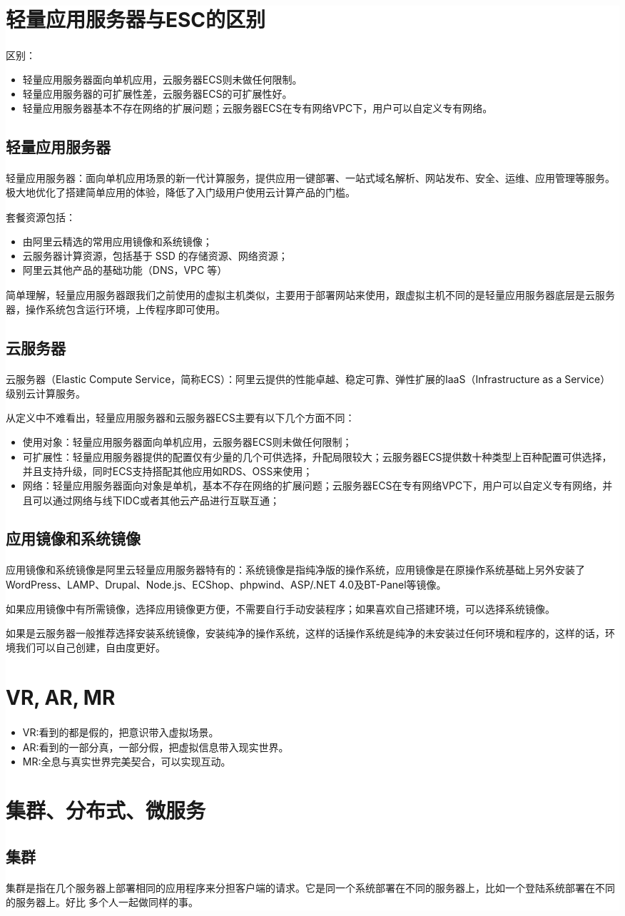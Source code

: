 
# 轻量应用服务器与ESC的区别
区别：
- 轻量应用服务器面向单机应用，云服务器ECS则未做任何限制。
- 轻量应用服务器的可扩展性差，云服务器ECS的可扩展性好。
- 轻量应用服务器基本不存在网络的扩展问题；云服务器ECS在专有网络VPC下，用户可以自定义专有网络。

## 轻量应用服务器
轻量应用服务器：面向单机应用场景的新一代计算服务，提供应用一键部署、一站式域名解析、网站发布、安全、运维、应用管理等服务。极大地优化了搭建简单应用的体验，降低了入门级用户使用云计算产品的门槛。

套餐资源包括：
- 由阿里云精选的常用应用镜像和系统镜像；
- 云服务器计算资源，包括基于 SSD 的存储资源、网络资源；
- 阿里云其他产品的基础功能（DNS，VPC 等）

简单理解，轻量应用服务器跟我们之前使用的虚拟主机类似，主要用于部署网站来使用，跟虚拟主机不同的是轻量应用服务器底层是云服务器，操作系统包含运行环境，上传程序即可使用。

## 云服务器
云服务器（Elastic Compute Service，简称ECS）：阿里云提供的性能卓越、稳定可靠、弹性扩展的IaaS（Infrastructure as a Service）级别云计算服务。

从定义中不难看出，轻量应用服务器和云服务器ECS主要有以下几个方面不同：
- 使用对象：轻量应用服务器面向单机应用，云服务器ECS则未做任何限制；
- 可扩展性：轻量应用服务器提供的配置仅有少量的几个可供选择，升配局限较大；云服务器ECS提供数十种类型上百种配置可供选择，并且支持升级，同时ECS支持搭配其他应用如RDS、OSS来使用；
- 网络：轻量应用服务器面向对象是单机，基本不存在网络的扩展问题；云服务器ECS在专有网络VPC下，用户可以自定义专有网络，并且可以通过网络与线下IDC或者其他云产品进行互联互通；

## 应用镜像和系统镜像
应用镜像和系统镜像是阿里云轻量应用服务器特有的：系统镜像是指纯净版的操作系统，应用镜像是在原操作系统基础上另外安装了WordPress、LAMP、Drupal、Node.js、ECShop、phpwind、ASP/.NET 4.0及BT-Panel等镜像。

如果应用镜像中有所需镜像，选择应用镜像更方便，不需要自行手动安装程序；如果喜欢自己搭建环境，可以选择系统镜像。

如果是云服务器一般推荐选择安装系统镜像，安装纯净的操作系统，这样的话操作系统是纯净的未安装过任何环境和程序的，这样的话，环境我们可以自己创建，自由度更好。

# VR, AR, MR
- VR:看到的都是假的，把意识带入虚拟场景。
- AR:看到的一部分真，一部分假，把虚拟信息带入现实世界。
- MR:全息与真实世界完美契合，可以实现互动。
<div class="container">
  <iframe width="560" height="315" src="https://www.youtube.com/embed/eCfqY9O2v8Y" title="YouTube video player" frameborder="0" allow="accelerometer; autoplay; clipboard-write; encrypted-media; gyroscope; picture-in-picture" allowfullscreen></iframe>
</div>

# 集群、分布式、微服务
## 集群
集群是指在几个服务器上部署相同的应用程序来分担客户端的请求。它是同一个系统部署在不同的服务器上，比如一个登陆系统部署在不同的服务器上。好比 多个人一起做同样的事。
